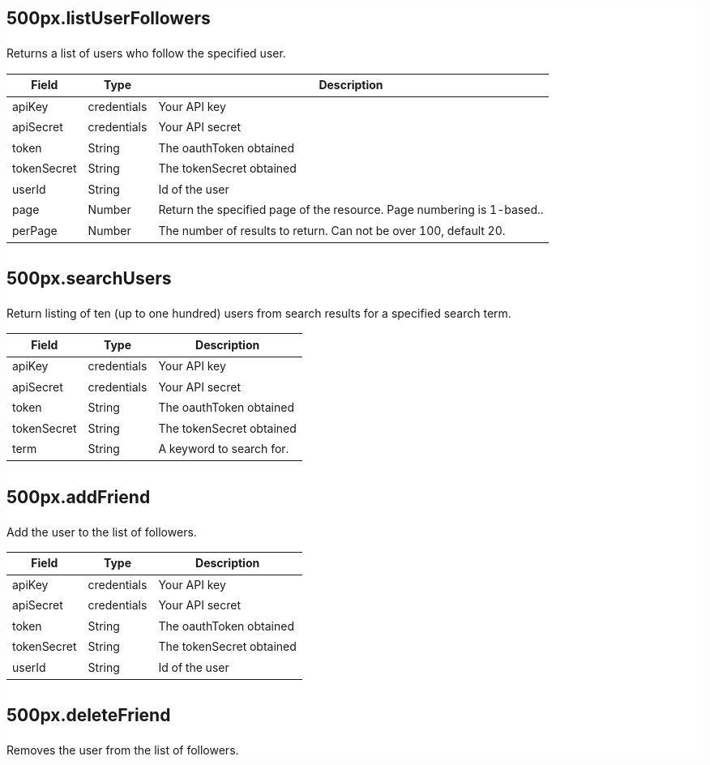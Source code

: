 ## 500px.listUserFollowers
Returns a list of users who follow the specified user.

| Field      | Type       | Description
|------------|------------|----------
| apiKey     | credentials| Your API key
| apiSecret  | credentials| Your API secret
| token      | String     | The oauthToken obtained
| tokenSecret| String     | The tokenSecret obtained
| userId     | String     | Id of the user
| page       | Number     | Return the specified page of the resource. Page numbering is 1-based..
| perPage    | Number     | The number of results to return. Can not be over 100, default 20.

## 500px.searchUsers
Return listing of ten (up to one hundred) users from search results for a specified search term.

| Field      | Type       | Description
|------------|------------|----------
| apiKey     | credentials| Your API key
| apiSecret  | credentials| Your API secret
| token      | String     | The oauthToken obtained
| tokenSecret| String     | The tokenSecret obtained
| term       | String     | A keyword to search for.

## 500px.addFriend
Add the user to the list of followers.

| Field      | Type       | Description
|------------|------------|----------
| apiKey     | credentials| Your API key
| apiSecret  | credentials| Your API secret
| token      | String     | The oauthToken obtained
| tokenSecret| String     | The tokenSecret obtained
| userId     | String     | Id of the user

## 500px.deleteFriend
Removes the user from the list of followers.
